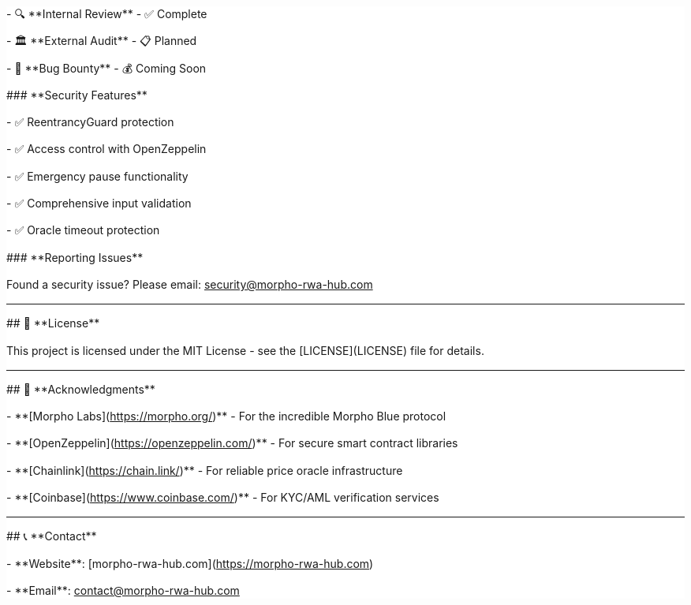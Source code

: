 \- 🔍 \*\*Internal Review\*\* - ✅ Complete

\- 🏛️ \*\*External Audit\*\* - 📋 Planned

\- 🐛 \*\*Bug Bounty\*\* - 💰 Coming Soon



\### \*\*Security Features\*\*

\- ✅ ReentrancyGuard protection

\- ✅ Access control with OpenZeppelin

\- ✅ Emergency pause functionality

\- ✅ Comprehensive input validation

\- ✅ Oracle timeout protection



\### \*\*Reporting Issues\*\*



Found a security issue? Please email: security@morpho-rwa-hub.com



---



\## 📄 \*\*License\*\*



This project is licensed under the MIT License - see the \[LICENSE](LICENSE) file for details.



---



\## 🙏 \*\*Acknowledgments\*\*



\- \*\*\[Morpho Labs](https://morpho.org/)\*\* - For the incredible Morpho Blue protocol

\- \*\*\[OpenZeppelin](https://openzeppelin.com/)\*\* - For secure smart contract libraries  

\- \*\*\[Chainlink](https://chain.link/)\*\* - For reliable price oracle infrastructure

\- \*\*\[Coinbase](https://www.coinbase.com/)\*\* - For KYC/AML verification services



---



\## 📞 \*\*Contact\*\*



\- \*\*Website\*\*: \[morpho-rwa-hub.com](https://morpho-rwa-hub.com)

\- \*\*Email\*\*: contact@morpho-rwa-hub.com
